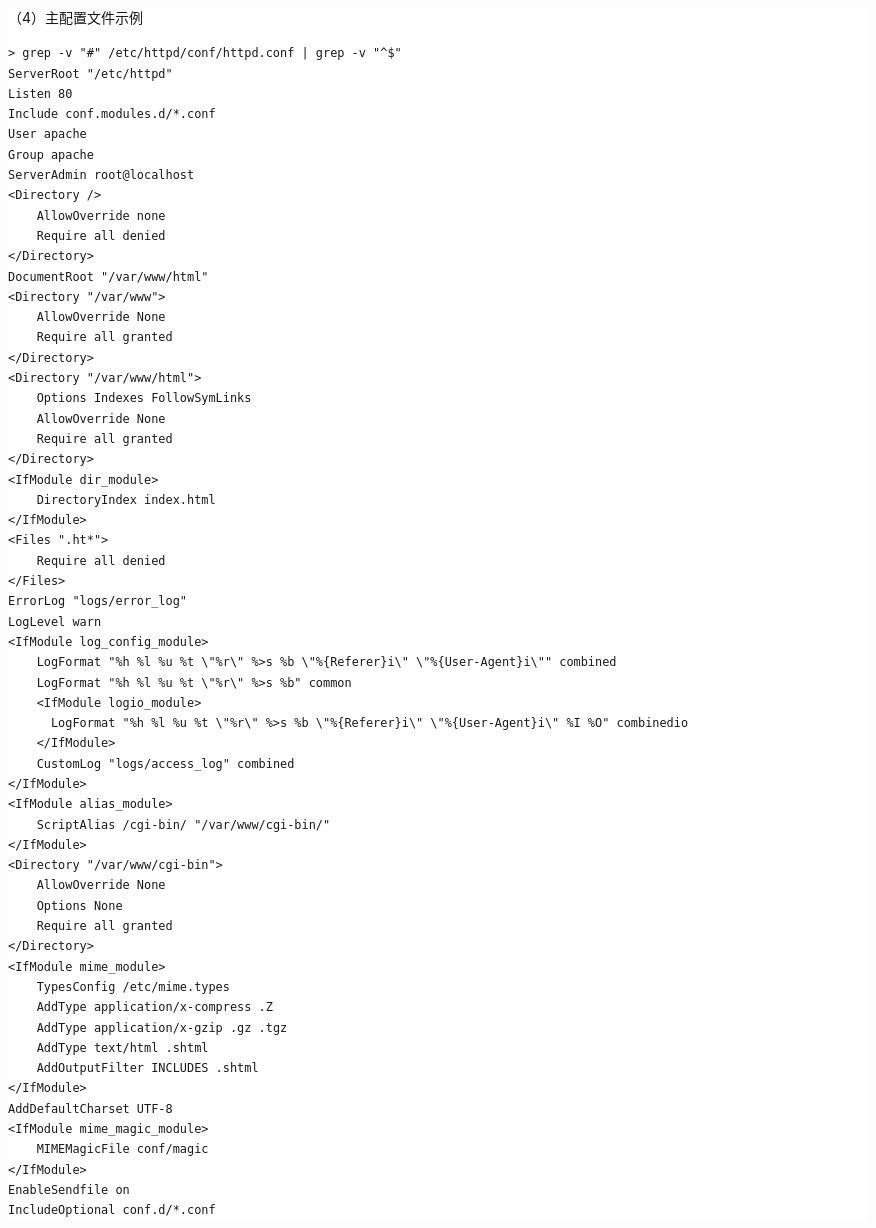 （4）主配置文件示例

```
> grep -v "#" /etc/httpd/conf/httpd.conf | grep -v "^$"
ServerRoot "/etc/httpd"
Listen 80
Include conf.modules.d/*.conf
User apache
Group apache
ServerAdmin root@localhost
<Directory />
    AllowOverride none
    Require all denied
</Directory>
DocumentRoot "/var/www/html"
<Directory "/var/www">
    AllowOverride None
    Require all granted
</Directory>
<Directory "/var/www/html">
    Options Indexes FollowSymLinks
    AllowOverride None
    Require all granted
</Directory>
<IfModule dir_module>
    DirectoryIndex index.html
</IfModule>
<Files ".ht*">
    Require all denied
</Files>
ErrorLog "logs/error_log"
LogLevel warn
<IfModule log_config_module>
    LogFormat "%h %l %u %t \"%r\" %>s %b \"%{Referer}i\" \"%{User-Agent}i\"" combined
    LogFormat "%h %l %u %t \"%r\" %>s %b" common
    <IfModule logio_module>
      LogFormat "%h %l %u %t \"%r\" %>s %b \"%{Referer}i\" \"%{User-Agent}i\" %I %O" combinedio
    </IfModule>
    CustomLog "logs/access_log" combined
</IfModule>
<IfModule alias_module>
    ScriptAlias /cgi-bin/ "/var/www/cgi-bin/"
</IfModule>
<Directory "/var/www/cgi-bin">
    AllowOverride None
    Options None
    Require all granted
</Directory>
<IfModule mime_module>
    TypesConfig /etc/mime.types
    AddType application/x-compress .Z
    AddType application/x-gzip .gz .tgz
    AddType text/html .shtml
    AddOutputFilter INCLUDES .shtml
</IfModule>
AddDefaultCharset UTF-8
<IfModule mime_magic_module>
    MIMEMagicFile conf/magic
</IfModule>
EnableSendfile on
IncludeOptional conf.d/*.conf
```

